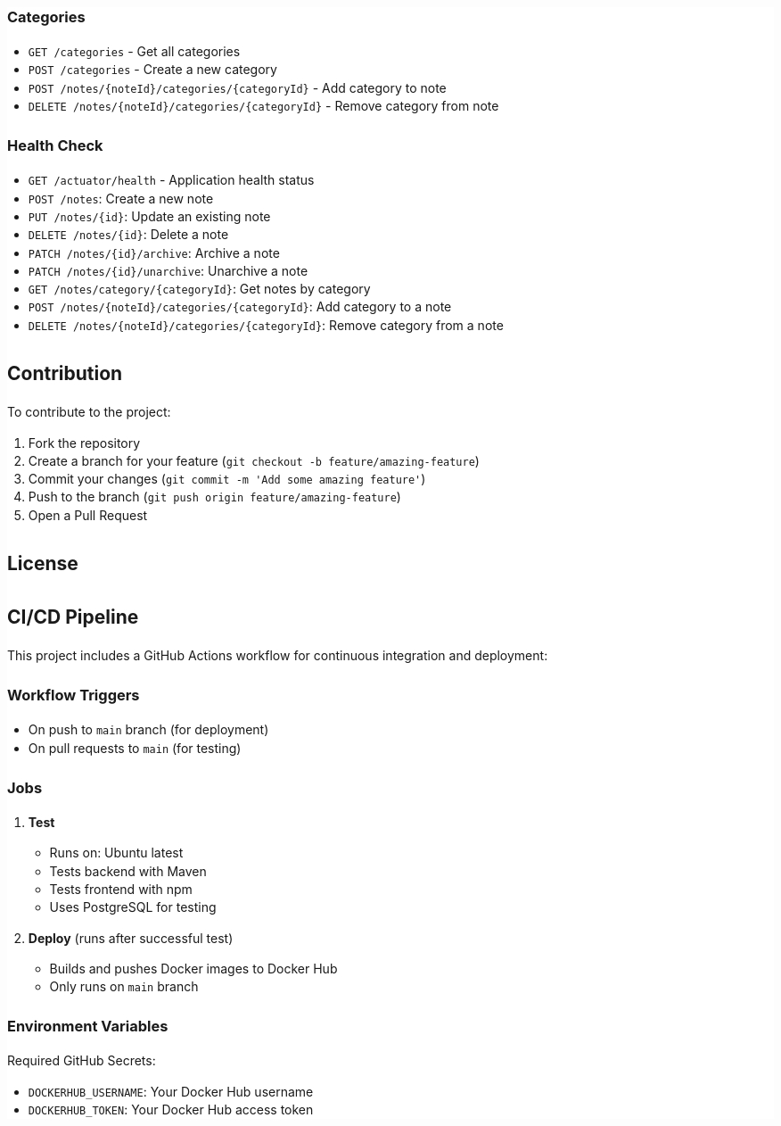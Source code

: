 ### Categories
- `GET /categories` - Get all categories
- `POST /categories` - Create a new category
- `POST /notes/{noteId}/categories/{categoryId}` - Add category to note
- `DELETE /notes/{noteId}/categories/{categoryId}` - Remove category from note

### Health Check
- `GET /actuator/health` - Application health status
- `POST /notes`: Create a new note
- `PUT /notes/{id}`: Update an existing note
- `DELETE /notes/{id}`: Delete a note
- `PATCH /notes/{id}/archive`: Archive a note
- `PATCH /notes/{id}/unarchive`: Unarchive a note
- `GET /notes/category/{categoryId}`: Get notes by category
- `POST /notes/{noteId}/categories/{categoryId}`: Add category to a note
- `DELETE /notes/{noteId}/categories/{categoryId}`: Remove category from a note

## Contribution

To contribute to the project:

1. Fork the repository
2. Create a branch for your feature (`git checkout -b feature/amazing-feature`)
3. Commit your changes (`git commit -m 'Add some amazing feature'`)
4. Push to the branch (`git push origin feature/amazing-feature`)
5. Open a Pull Request

## License

## CI/CD Pipeline

This project includes a GitHub Actions workflow for continuous integration and deployment:

### Workflow Triggers
- On push to `main` branch (for deployment)
- On pull requests to `main` (for testing)

### Jobs
1. **Test**
   - Runs on: Ubuntu latest
   - Tests backend with Maven
   - Tests frontend with npm
   - Uses PostgreSQL for testing

2. **Deploy** (runs after successful test)
   - Builds and pushes Docker images to Docker Hub
   - Only runs on `main` branch

### Environment Variables
Required GitHub Secrets:
- `DOCKERHUB_USERNAME`: Your Docker Hub username
- `DOCKERHUB_TOKEN`: Your Docker Hub access token

